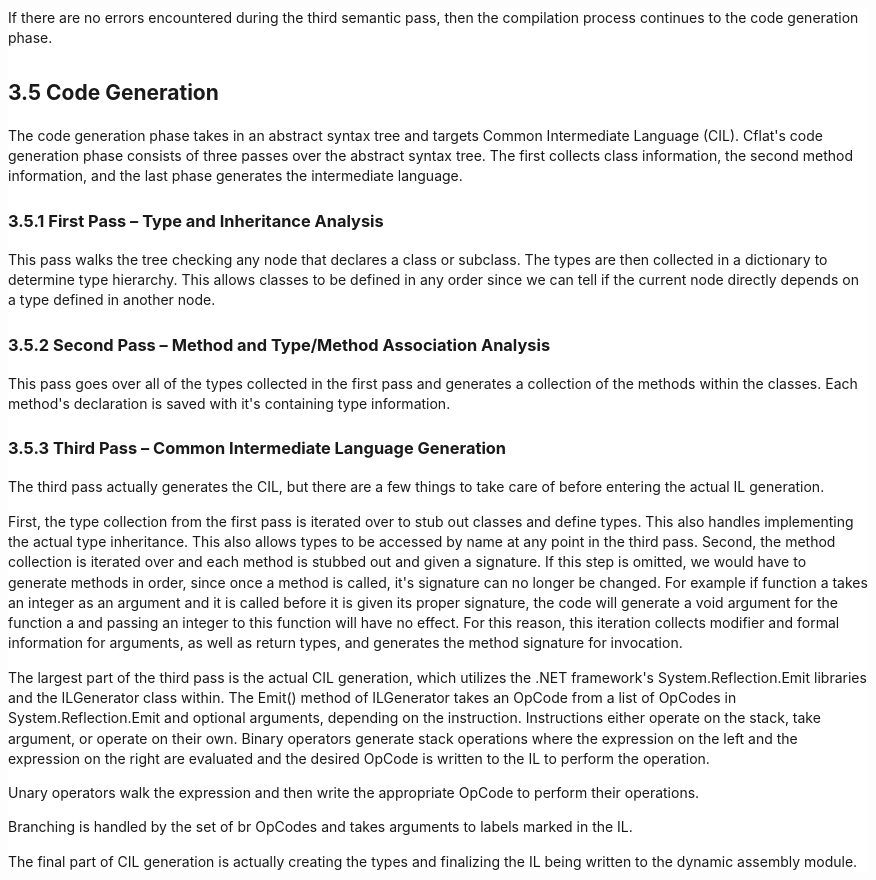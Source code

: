 If there are no errors encountered during the third semantic pass, then the compilation process continues to the code generation phase.

## 3.5 Code Generation ##

The code generation phase takes in an abstract syntax tree and targets Common Intermediate Language (CIL).  Cflat's code generation phase consists of three passes over the abstract syntax tree.  The first collects class information, the second method information, and the last phase generates the intermediate language.

### 3.5.1 First Pass – Type and Inheritance Analysis ###

This pass walks the tree checking any node that declares a class or subclass.  The types are then collected in a dictionary to determine type hierarchy.  This allows classes to be defined in any order since we can tell if the current node directly depends on a type defined in another node.

### 3.5.2 Second Pass – Method and Type/Method Association Analysis ###

This pass goes over all of the types collected in the first pass and generates a collection of the methods within the classes.  Each method's declaration is saved with it's containing type information.

### 3.5.3 Third Pass – Common Intermediate Language Generation ###

The third pass actually generates the CIL, but there are a few things to take care of before entering the actual IL generation.

First, the type collection from the first pass is iterated over to stub out classes and define types.  This also handles implementing the actual type inheritance.  This also allows types to be accessed by name at any point in the third pass.
Second, the method collection is iterated over and each method is stubbed out and given a signature.  If this step is omitted, we would have to generate methods in order, since once a method is called, it's signature can no longer be changed.  For example if function a takes an integer as an argument and it is called before it is given its proper signature, the code will generate a void argument for the function a and passing an integer to this function will have no effect.  For this reason, this iteration collects modifier and formal information for arguments, as well as return types, and generates the method signature for invocation.

The largest part of the third pass is the actual CIL generation, which utilizes the .NET framework's System.Reflection.Emit libraries and the ILGenerator class within.  The Emit() method of ILGenerator takes an OpCode from a list of OpCodes in System.Reflection.Emit and optional arguments, depending on the instruction.  Instructions either operate on the stack, take argument, or operate on their own.
Binary operators generate stack operations where the expression on the left and the expression on the right are evaluated and the desired OpCode is written to the IL to perform the operation.

Unary operators walk the expression and then write the appropriate OpCode to perform their operations.

Branching is handled by the set of br OpCodes and takes arguments to labels marked in the IL.

The final part of CIL generation is actually creating the types and finalizing the IL being written to the dynamic assembly module.
